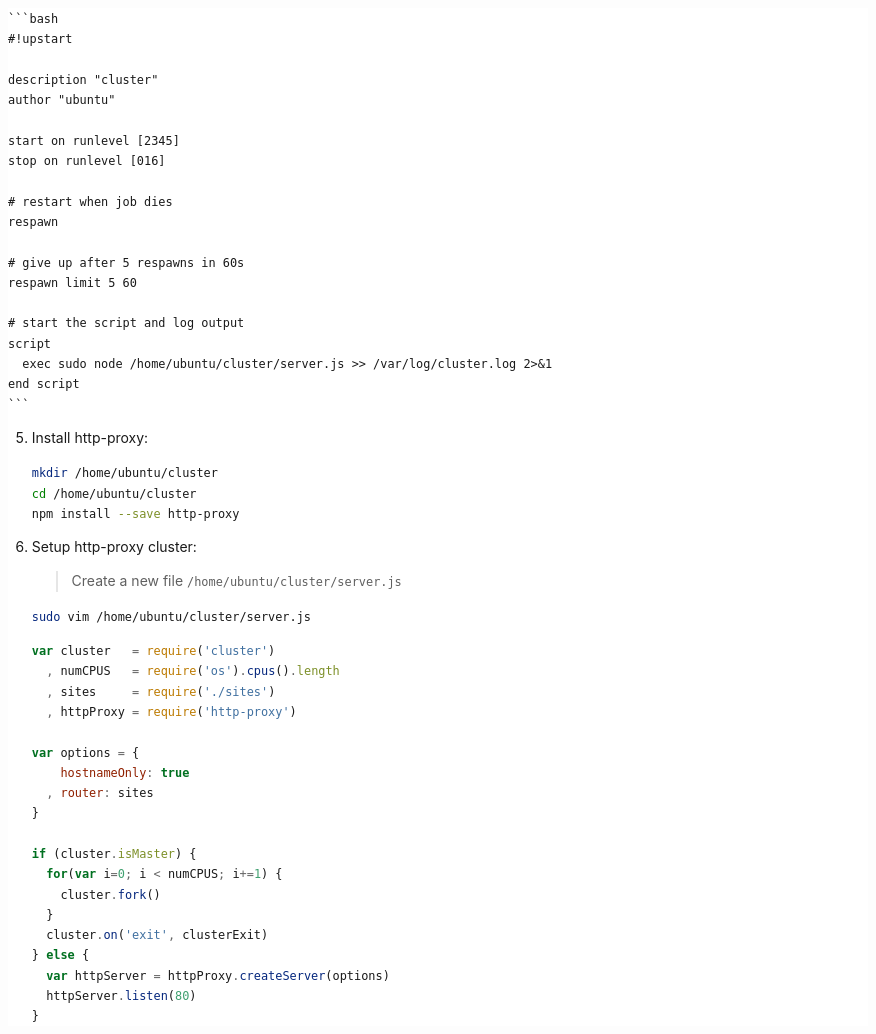     ```bash
    #!upstart

    description "cluster"
    author "ubuntu"

    start on runlevel [2345]
    stop on runlevel [016]

    # restart when job dies
    respawn

    # give up after 5 respawns in 60s
    respawn limit 5 60

    # start the script and log output
    script
      exec sudo node /home/ubuntu/cluster/server.js >> /var/log/cluster.log 2>&1
    end script
    ```

5. Install http-proxy:

    ```bash
    mkdir /home/ubuntu/cluster
    cd /home/ubuntu/cluster
    npm install --save http-proxy
    ```

6. Setup http-proxy cluster:

    > Create a new file `/home/ubuntu/cluster/server.js`

    ```bash
    sudo vim /home/ubuntu/cluster/server.js
    ```

    ```js
    var cluster   = require('cluster')
      , numCPUS   = require('os').cpus().length
      , sites     = require('./sites')
      , httpProxy = require('http-proxy')

    var options = {
        hostnameOnly: true
      , router: sites
    }

    if (cluster.isMaster) {
      for(var i=0; i < numCPUS; i+=1) {
        cluster.fork()
      }
      cluster.on('exit', clusterExit)
    } else {
      var httpServer = httpProxy.createServer(options)
      httpServer.listen(80)
    }
